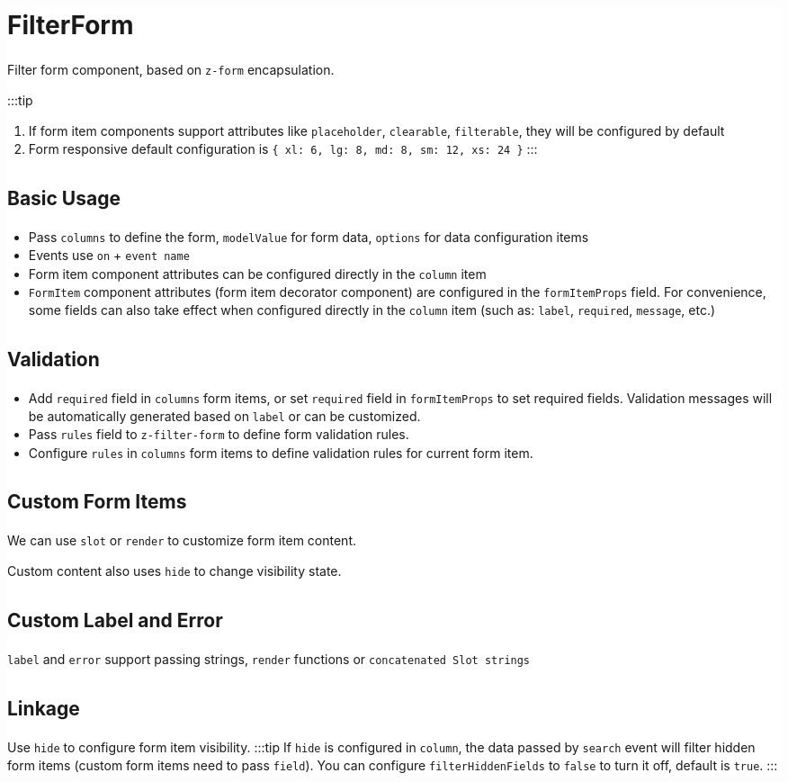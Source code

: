 # FilterForm

Filter form component, based on `z-form` encapsulation.

:::tip

1. If form item components support attributes like `placeholder`, `clearable`, `filterable`, they will be configured by default
2. Form responsive default configuration is `{ xl: 6, lg: 8, md: 8, sm: 12, xs: 24 }`
:::

## Basic Usage

+ Pass `columns` to define the form, `modelValue` for form data, `options` for data configuration items
+ Events use `on` + `event name`
+ Form item component attributes can be configured directly in the `column` item
+ `FormItem` component attributes (form item decorator component) are configured in the `formItemProps` field. For convenience, some fields can also take effect when configured directly in the `column` item (such as: `label`, `required`, `message`, etc.)

<preview path="../../demo/filter-form/normal.vue" />

## Validation

+ Add `required` field in `columns` form items, or set `required` field in `formItemProps` to set required fields. Validation messages will be automatically generated based on `label` or can be customized.
+ Pass `rules` field to `z-filter-form` to define form validation rules.
+ Configure `rules` in `columns` form items to define validation rules for current form item.

<preview path="../../demo/filter-form/validate.vue" />

## Custom Form Items

We can use `slot` or `render` to customize form item content.

Custom content also uses `hide` to change visibility state.

<preview path="../../demo/filter-form/custom-form-item.vue" />

## Custom Label and Error

`label` and `error` support passing strings, `render` functions or `concatenated Slot strings`

<preview path="../../demo/filter-form/custom-label.vue" />

## Linkage

Use `hide` to configure form item visibility.
:::tip
If `hide` is configured in `column`, the data passed by `search` event will filter hidden form items (custom form items need to pass `field`).
You can configure `filterHiddenFields` to `false` to turn it off, default is `true`.
:::
